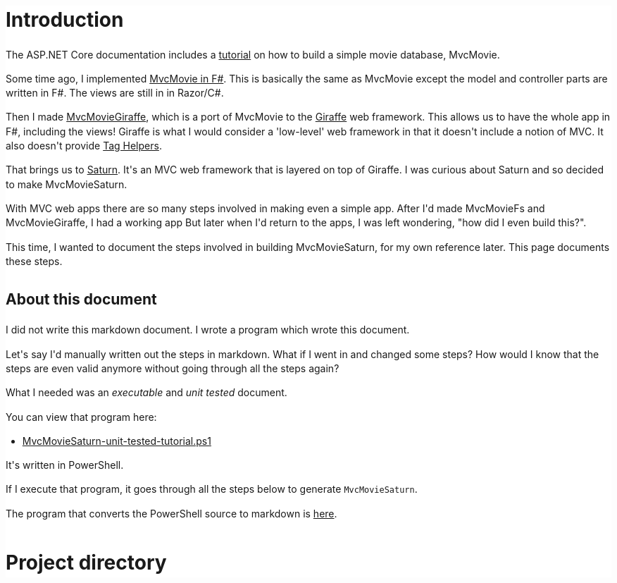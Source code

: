 # Introduction

The ASP.NET Core documentation includes a 
[tutorial](https://docs.microsoft.com/en-us/aspnet/core/tutorials/first-mvc-app/start-mvc?view=aspnetcore-5.0&tabs=visual-studio) 
on how to build a simple movie database, MvcMovie.

Some time ago, I implemented [MvcMovie in F#](https://github.com/dharmatech/mvc-movie-fs).
This is basically the same as MvcMovie except the model and controller parts are written in F#.
The views are still in in Razor/C#.

Then I made [MvcMovieGiraffe](https://github.com/dharmatech/mvc-movie-giraffe),
which is a port of MvcMovie to the [Giraffe](https://github.com/giraffe-fsharp/Giraffe) web framework.
This allows us to have the whole app in F#, including the views! Giraffe is what I would consider a 'low-level'
web framework in that it doesn't include a notion of MVC. 
It also doesn't provide [Tag Helpers](https://github.com/giraffe-fsharp/Giraffe/discussions/457).

That brings us to [Saturn](https://saturnframework.org/).
It's an MVC web framework that is layered on top of Giraffe.
I was curious about Saturn and so decided to make MvcMovieSaturn.

With MVC web apps there are so many steps involved in making even a simple app.
After I'd made MvcMovieFs and MvcMovieGiraffe, I had a working app
But later when I'd return to the apps, I was left wondering, "how did I even build this?".

This time, I wanted to document the steps involved in building MvcMovieSaturn, for my own reference later.
This page documents these steps.

## About this document

I did not write this markdown document. I wrote a program which wrote this document.

Let's say I'd manually written out the steps in markdown.
What if I went in and changed some steps? How would I know that the steps are even valid anymore without going through all the steps again?

What I needed was an *executable* and *unit tested* document.

You can view that program here:

- [MvcMovieSaturn-unit-tested-tutorial.ps1](https://github.com/dharmatech/MvcMovieSaturnTutorial/blob/main/MvcMovieSaturn-unit-tested-tutorial.ps1)

It's written in PowerShell.

If I execute that program, it goes through all the steps below to generate `MvcMovieSaturn`.

The program that converts the PowerShell source to markdown is [here](https://github.com/dharmatech/MvcMovieSaturnTutorial/blob/main/convert-to-markdown.ps1).



# Project directory
